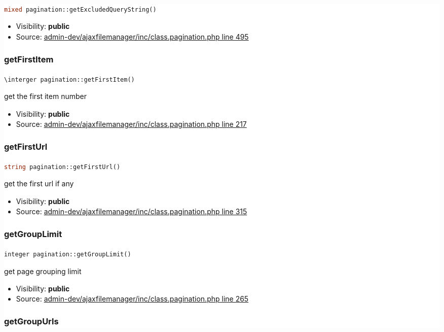 ```php
mixed pagination::getExcludedQueryString()
```





* Visibility: **public**
* Source: [admin-dev/ajaxfilemanager/inc/class.pagination.php line 495](https://github.com/PrestaShop/PrestaShop/blob/1.5.0.13/admin-dev/ajaxfilemanager/inc/class.pagination.php#L495)




### <a name="method-getFirstItem"></a>getFirstItem

```php
\interger pagination::getFirstItem()
```

get the first item number



* Visibility: **public**
* Source: [admin-dev/ajaxfilemanager/inc/class.pagination.php line 217](https://github.com/PrestaShop/PrestaShop/blob/1.5.0.13/admin-dev/ajaxfilemanager/inc/class.pagination.php#L217)




### <a name="method-getFirstUrl"></a>getFirstUrl

```php
string pagination::getFirstUrl()
```

get the first url if any



* Visibility: **public**
* Source: [admin-dev/ajaxfilemanager/inc/class.pagination.php line 315](https://github.com/PrestaShop/PrestaShop/blob/1.5.0.13/admin-dev/ajaxfilemanager/inc/class.pagination.php#L315)




### <a name="method-getGroupLimit"></a>getGroupLimit

```php
integer pagination::getGroupLimit()
```

get page grouping limit



* Visibility: **public**
* Source: [admin-dev/ajaxfilemanager/inc/class.pagination.php line 265](https://github.com/PrestaShop/PrestaShop/blob/1.5.0.13/admin-dev/ajaxfilemanager/inc/class.pagination.php#L265)




### <a name="method-getGroupUrls"></a>getGroupUrls
